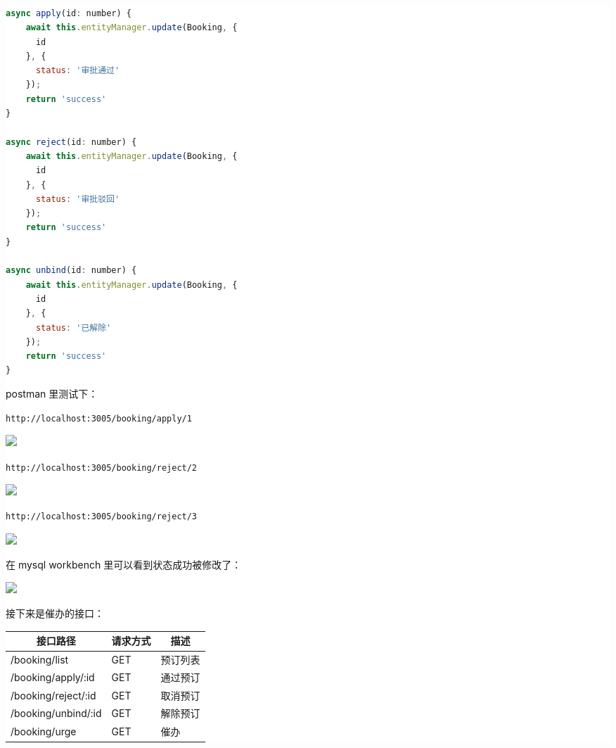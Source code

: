 ```javascript
async apply(id: number) {
    await this.entityManager.update(Booking, {
      id
    }, {
      status: '审批通过'      
    });
    return 'success'
}

async reject(id: number) {
    await this.entityManager.update(Booking, {
      id
    }, {
      status: '审批驳回'      
    });
    return 'success'
}

async unbind(id: number) {
    await this.entityManager.update(Booking, {
      id
    }, {
      status: '已解除'      
    });
    return 'success'
}
```
postman 里测试下：

```
http://localhost:3005/booking/apply/1
```
![](https://p1-juejin.byteimg.com/tos-cn-i-k3u1fbpfcp/0612aeebd6c442d49b1a5d78680f56e2~tplv-k3u1fbpfcp-jj-mark:0:0:0:0:q75.image#?w=846&h=704&s=63886&e=png&b=fcfcfc)

```
http://localhost:3005/booking/reject/2
```
![](https://p6-juejin.byteimg.com/tos-cn-i-k3u1fbpfcp/eb615fe172d341578ff636ed48a0f7c7~tplv-k3u1fbpfcp-jj-mark:0:0:0:0:q75.image#?w=792&h=652&s=59278&e=png&b=fcfcfc)

```
http://localhost:3005/booking/reject/3
```

![](https://p3-juejin.byteimg.com/tos-cn-i-k3u1fbpfcp/1d195e2cd06f4784bf5fb6bfd3e300aa~tplv-k3u1fbpfcp-jj-mark:0:0:0:0:q75.image#?w=790&h=622&s=58757&e=png&b=fbfbfb)

在 mysql workbench 里可以看到状态成功被修改了：

![](https://p6-juejin.byteimg.com/tos-cn-i-k3u1fbpfcp/cf2ce3b8cce641d0b89c7c196d6d6f28~tplv-k3u1fbpfcp-jj-mark:0:0:0:0:q75.image#?w=1202&h=322&s=140258&e=png&b=f6f6f6)

接下来是催办的接口：

| 接口路径 | 请求方式 | 描述 |
| -- | -- | -- |
| /booking/list | GET | 预订列表 |
| /booking/apply/:id | GET |通过预订|
| /booking/reject/:id | GET |取消预订|
| /booking/unbind/:id | GET |解除预订|
| /booking/urge | GET |催办 |
